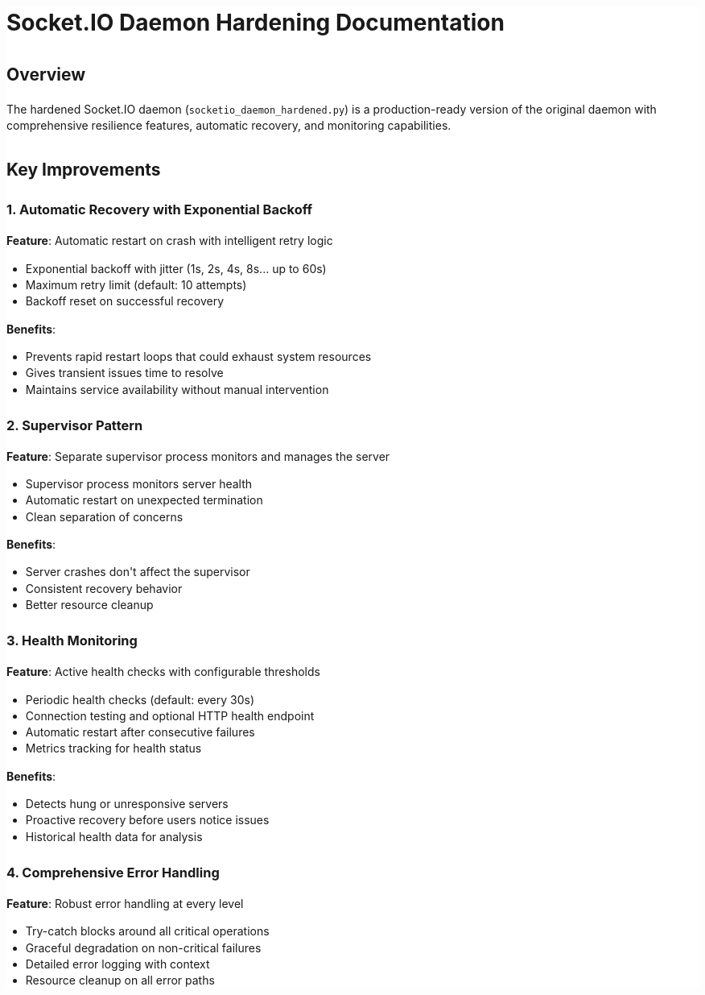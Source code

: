 # Socket.IO Daemon Hardening Documentation

## Overview

The hardened Socket.IO daemon (`socketio_daemon_hardened.py`) is a production-ready version of the original daemon with comprehensive resilience features, automatic recovery, and monitoring capabilities.

## Key Improvements

### 1. Automatic Recovery with Exponential Backoff

**Feature**: Automatic restart on crash with intelligent retry logic
- Exponential backoff with jitter (1s, 2s, 4s, 8s... up to 60s)
- Maximum retry limit (default: 10 attempts)
- Backoff reset on successful recovery

**Benefits**:
- Prevents rapid restart loops that could exhaust system resources
- Gives transient issues time to resolve
- Maintains service availability without manual intervention

### 2. Supervisor Pattern

**Feature**: Separate supervisor process monitors and manages the server
- Supervisor process monitors server health
- Automatic restart on unexpected termination
- Clean separation of concerns

**Benefits**:
- Server crashes don't affect the supervisor
- Consistent recovery behavior
- Better resource cleanup

### 3. Health Monitoring

**Feature**: Active health checks with configurable thresholds
- Periodic health checks (default: every 30s)
- Connection testing and optional HTTP health endpoint
- Automatic restart after consecutive failures
- Metrics tracking for health status

**Benefits**:
- Detects hung or unresponsive servers
- Proactive recovery before users notice issues
- Historical health data for analysis

### 4. Comprehensive Error Handling

**Feature**: Robust error handling at every level
- Try-catch blocks around all critical operations
- Graceful degradation on non-critical failures
- Detailed error logging with context
- Resource cleanup on all error paths
